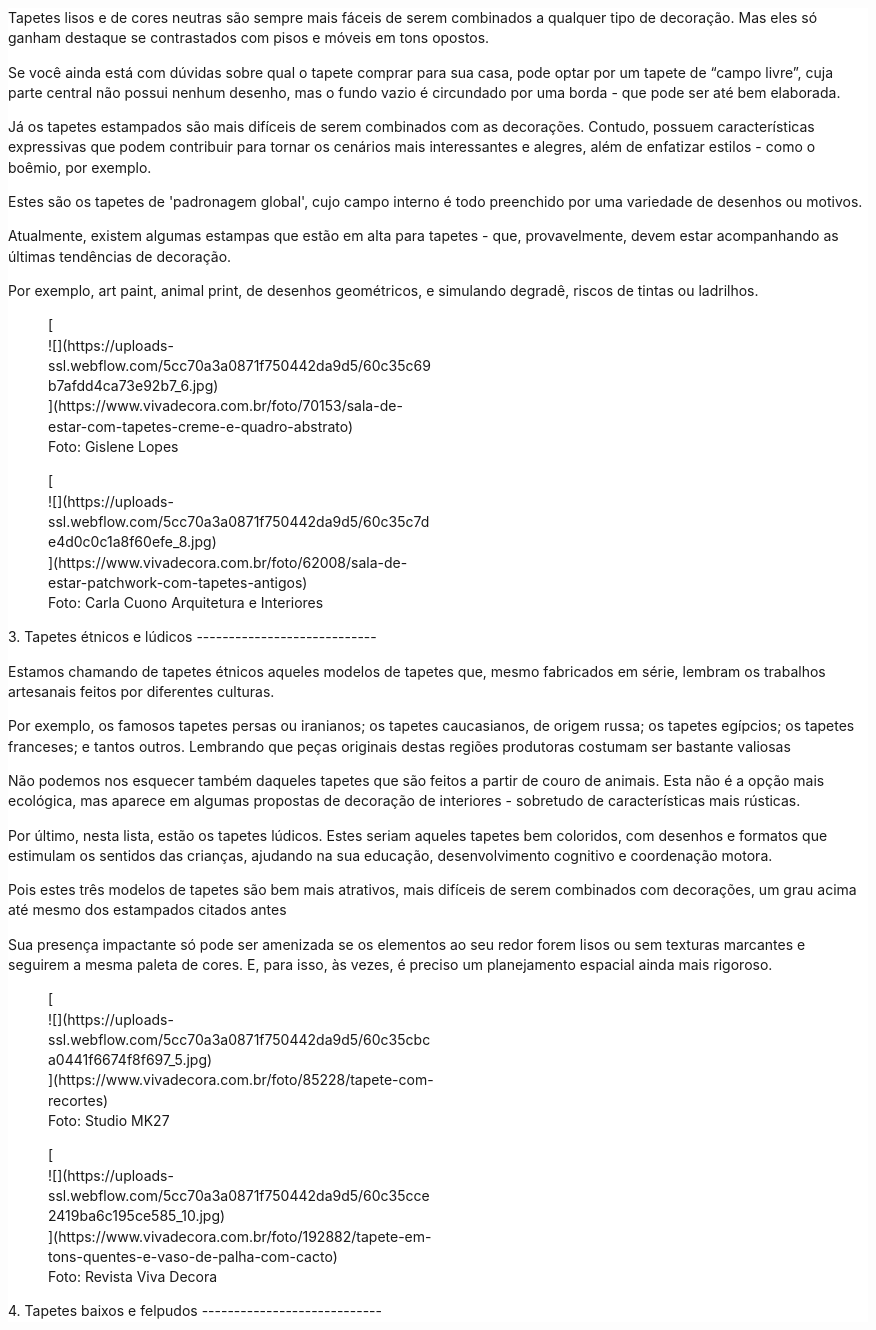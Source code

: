 Tapetes lisos e de cores neutras são sempre mais fáceis de serem combinados a qualquer tipo de decoração. Mas eles só ganham destaque se contrastados com pisos e móveis em tons opostos.

Se você ainda está com dúvidas sobre qual o tapete comprar para sua casa, pode optar por um tapete de “campo livre”, cuja parte central não possui nenhum desenho, mas o fundo vazio é circundado por uma borda - que pode ser até bem elaborada.

Já os tapetes estampados são mais difíceis de serem combinados com as decorações. Contudo, possuem características expressivas que podem contribuir para tornar os cenários mais interessantes e alegres, além de enfatizar estilos - como o boêmio, por exemplo.

Estes são os tapetes de 'padronagem global', cujo campo interno é todo preenchido por uma variedade de desenhos ou motivos.

Atualmente, existem algumas estampas que estão em alta para tapetes - que, provavelmente, devem estar acompanhando as últimas tendências de decoração.

Por exemplo, art paint, animal print, de desenhos geométricos, e simulando degradê, riscos de tintas ou ladrilhos.

<figure class="w-richtext-figure-type-image w-richtext-align-center" style="max-width:45%">[<div>![](https://uploads-ssl.webflow.com/5cc70a3a0871f750442da9d5/60c35c69b7afdd4ca73e92b7_6.jpg)</div>](https://www.vivadecora.com.br/foto/70153/sala-de-estar-com-tapetes-creme-e-quadro-abstrato)<figcaption>Foto: Gislene Lopes</figcaption></figure><figure class="w-richtext-figure-type-image w-richtext-align-center" style="max-width:45%">[<div>![](https://uploads-ssl.webflow.com/5cc70a3a0871f750442da9d5/60c35c7de4d0c0c1a8f60efe_8.jpg)</div>](https://www.vivadecora.com.br/foto/62008/sala-de-estar-patchwork-com-tapetes-antigos)<figcaption>Foto: Carla Cuono Arquitetura e Interiores</figcaption></figure>3. Tapetes étnicos e lúdicos
----------------------------

Estamos chamando de tapetes étnicos aqueles modelos de tapetes que, mesmo fabricados em série, lembram os trabalhos artesanais feitos por diferentes culturas.

Por exemplo, os famosos tapetes persas ou iranianos; os tapetes caucasianos, de origem russa; os tapetes egípcios; os tapetes franceses; e tantos outros. Lembrando que peças originais destas regiões produtoras costumam ser bastante valiosas

Não podemos nos esquecer também daqueles tapetes que são feitos a partir de couro de animais. Esta não é a opção mais ecológica, mas aparece em algumas propostas de decoração de interiores - sobretudo de características mais rústicas.

Por último, nesta lista, estão os tapetes lúdicos. Estes seriam aqueles tapetes bem coloridos, com desenhos e formatos que estimulam os sentidos das crianças, ajudando na sua educação, desenvolvimento cognitivo e coordenação motora.

Pois estes três modelos de tapetes são bem mais atrativos, mais difíceis de serem combinados com decorações, um grau acima até mesmo dos estampados citados antes

Sua presença impactante só pode ser amenizada se os elementos ao seu redor forem lisos ou sem texturas marcantes e seguirem a mesma paleta de cores. E, para isso, às vezes, é preciso um planejamento espacial ainda mais rigoroso.

<figure class="w-richtext-figure-type-image w-richtext-align-center" style="max-width:45%">[<div>![](https://uploads-ssl.webflow.com/5cc70a3a0871f750442da9d5/60c35cbca0441f6674f8f697_5.jpg)</div>](https://www.vivadecora.com.br/foto/85228/tapete-com-recortes)<figcaption>Foto: Studio MK27</figcaption></figure><figure class="w-richtext-figure-type-image w-richtext-align-center" style="max-width:45%">[<div>![](https://uploads-ssl.webflow.com/5cc70a3a0871f750442da9d5/60c35cce2419ba6c195ce585_10.jpg)</div>](https://www.vivadecora.com.br/foto/192882/tapete-em-tons-quentes-e-vaso-de-palha-com-cacto)<figcaption>Foto: Revista Viva Decora</figcaption></figure>4. Tapetes baixos e felpudos
----------------------------
